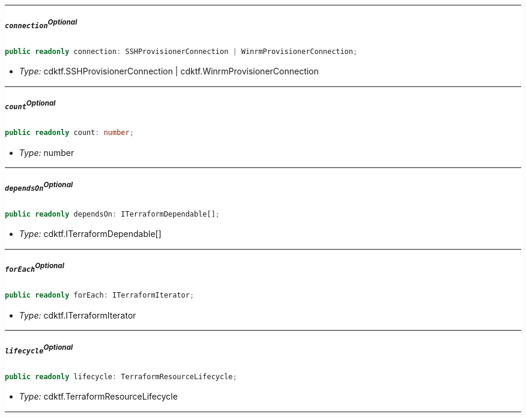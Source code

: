 
---

##### `connection`<sup>Optional</sup> <a name="connection" id="@cdktf/provider-cloudflare.wafOverride.WafOverrideConfig.property.connection"></a>

```typescript
public readonly connection: SSHProvisionerConnection | WinrmProvisionerConnection;
```

- *Type:* cdktf.SSHProvisionerConnection | cdktf.WinrmProvisionerConnection

---

##### `count`<sup>Optional</sup> <a name="count" id="@cdktf/provider-cloudflare.wafOverride.WafOverrideConfig.property.count"></a>

```typescript
public readonly count: number;
```

- *Type:* number

---

##### `dependsOn`<sup>Optional</sup> <a name="dependsOn" id="@cdktf/provider-cloudflare.wafOverride.WafOverrideConfig.property.dependsOn"></a>

```typescript
public readonly dependsOn: ITerraformDependable[];
```

- *Type:* cdktf.ITerraformDependable[]

---

##### `forEach`<sup>Optional</sup> <a name="forEach" id="@cdktf/provider-cloudflare.wafOverride.WafOverrideConfig.property.forEach"></a>

```typescript
public readonly forEach: ITerraformIterator;
```

- *Type:* cdktf.ITerraformIterator

---

##### `lifecycle`<sup>Optional</sup> <a name="lifecycle" id="@cdktf/provider-cloudflare.wafOverride.WafOverrideConfig.property.lifecycle"></a>

```typescript
public readonly lifecycle: TerraformResourceLifecycle;
```

- *Type:* cdktf.TerraformResourceLifecycle

---